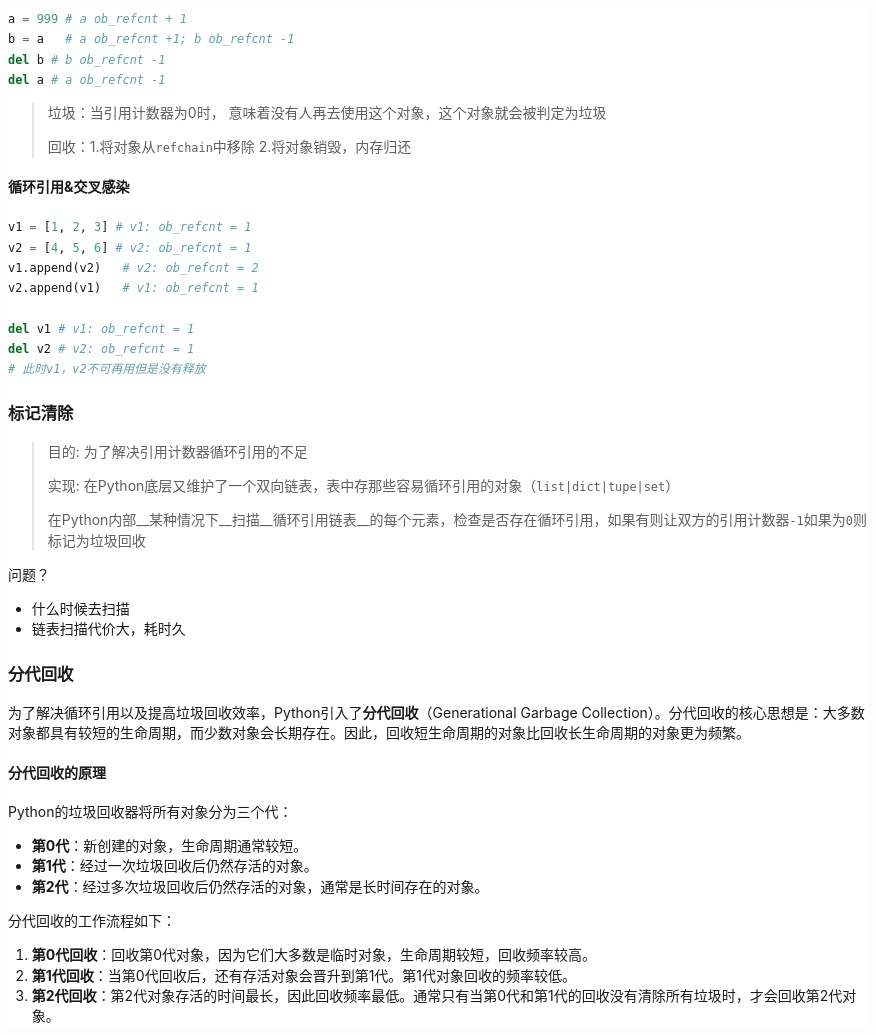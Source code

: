 ```python
a = 999	# a ob_refcnt + 1
b = a	# a ob_refcnt +1; b ob_refcnt -1
del b # b ob_refcnt -1
del a # a ob_refcnt -1
```

> 垃圾：当引用计数器为0时， 意味着没有人再去使用这个对象，这个对象就会被判定为垃圾
>
> 回收：1.将对象从`refchain`中移除 2.将对象销毁，内存归还

#### 循环引用&交叉感染

```python
v1 = [1, 2, 3] # v1: ob_refcnt = 1
v2 = [4, 5, 6] # v2: ob_refcnt = 1
v1.append(v2)	# v2: ob_refcnt = 2
v2.append(v1)	# v1: ob_refcnt = 1

del v1 # v1: ob_refcnt = 1
del v2 # v2: ob_refcnt = 1
# 此时v1，v2不可再用但是没有释放
```



### 标记清除

> 目的: 为了解决引用计数器循环引用的不足
>
> 实现: 在Python底层又维护了一个双向链表，表中存那些容易循环引用的对象（`list|dict|tupe|set`）
>
> 在Python内部__某种情况下__扫描__循环引用链表__的每个元素，检查是否存在循环引用，如果有则让双方的引用计数器`-1`如果为`0`则标记为垃圾回收

问题？

- 什么时候去扫描
- 链表扫描代价大，耗时久



### 分代回收

为了解决循环引用以及提高垃圾回收效率，Python引入了**分代回收**（Generational Garbage Collection）。分代回收的核心思想是：大多数对象都具有较短的生命周期，而少数对象会长期存在。因此，回收短生命周期的对象比回收长生命周期的对象更为频繁。

#### 分代回收的原理

Python的垃圾回收器将所有对象分为三个代：

- **第0代**：新创建的对象，生命周期通常较短。
- **第1代**：经过一次垃圾回收后仍然存活的对象。
- **第2代**：经过多次垃圾回收后仍然存活的对象，通常是长时间存在的对象。

分代回收的工作流程如下：

1. **第0代回收**：回收第0代对象，因为它们大多数是临时对象，生命周期较短，回收频率较高。
2. **第1代回收**：当第0代回收后，还有存活对象会晋升到第1代。第1代对象回收的频率较低。
3. **第2代回收**：第2代对象存活的时间最长，因此回收频率最低。通常只有当第0代和第1代的回收没有清除所有垃圾时，才会回收第2代对象。
